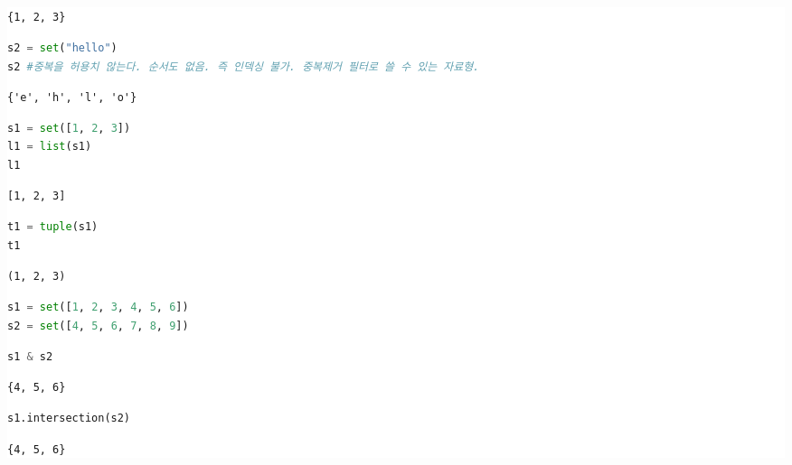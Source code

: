 


    {1, 2, 3}




```python
s2 = set("hello")
s2 #중복을 허용치 않는다. 순서도 없음. 즉 인덱싱 불가. 중복제거 필터로 쓸 수 있는 자료형.
```




    {'e', 'h', 'l', 'o'}




```python
s1 = set([1, 2, 3])
l1 = list(s1)
l1
```




    [1, 2, 3]




```python
t1 = tuple(s1)
t1
```




    (1, 2, 3)




```python
s1 = set([1, 2, 3, 4, 5, 6])
s2 = set([4, 5, 6, 7, 8, 9])
```


```python
s1 & s2
```




    {4, 5, 6}




```python
s1.intersection(s2)
```




    {4, 5, 6}
